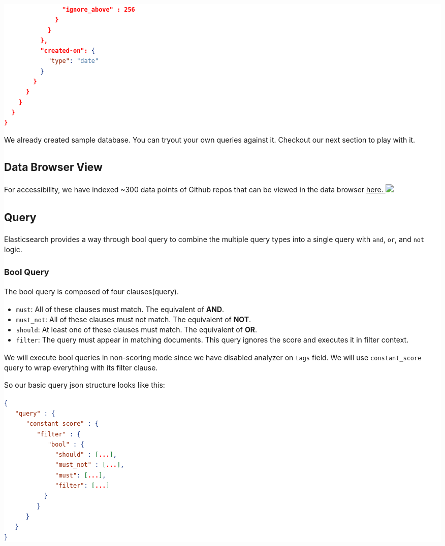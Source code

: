 ```json
                "ignore_above" : 256
              }
            }
          },
          "created-on": {
            "type": "date"
          }
        }
      }
    }
  }
}
```

We already created sample database. You can tryout your own queries against it. Checkout our next section to play with it.

## Data Browser View

For accessibility, we have indexed ~300 data points of Github repos that can be viewed in the data browser [here. ![](http://i.imgur.com/x7nLB9s.png)](https://opensource.appbase.io/dejavu/live/#?input_state=XQAAAALsAAAAAAAAAAA9iIqnY-B2BnTZGEQz6wkFsfg8zEltX1Bae4VtdAEIGYBD3zva4XDAUUA9VTrYdZNLQd5JP0mLm4u5-Ie7D8qYvlBkqiI3yZnvcuRZPoM5wmYJTyyh-A3d-80gPrA7-YAOP1CjsElJ1Awvm7iOoQzYFWoNbFMzMRnLSrmyJf08HGhNiv-TDi-0N2SLrJ-iOAm2-0MLNsYdDFMc7va07VB2QiT6uDBzg3MVoV7a7L6bsXj06jwjF8DI8BFy4lYZ1Rkf_9VL4AA)

## Query

Elasticsearch provides a way through bool query to combine the multiple query types into a single query with `and`, `or`, and `not` logic.

### Bool Query

The bool query is composed of four clauses\(query\).

* `must`: All of these clauses must match. The equivalent of **AND**.
* `must_not`: All of these clauses must not match. The equivalent of **NOT**.
* `should`: At least one of these clauses must match. The equivalent of **OR**.
* `filter`: The query must appear in matching documents. This query ignores the score and executes it in filter context.

We will execute bool queries in non-scoring mode since we have disabled analyzer on `tags` field. We will use `constant_score` query to wrap everything with its filter clause.

So our basic query json structure looks like this:

```json
{
   "query" : {
      "constant_score" : {
         "filter" : {
            "bool" : {
              "should" : [...],
              "must_not" : [...],
              "must": [...],
              "filter": [...]
           }
         }
      }
   }
}
```
